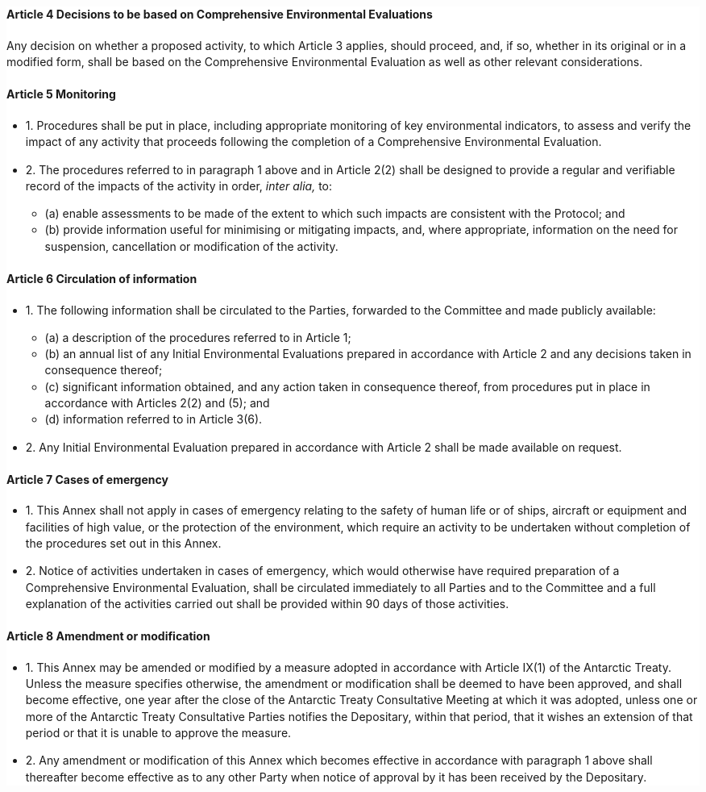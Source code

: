 #### Article 4 Decisions to be based on Comprehensive Environmental Evaluations

Any decision on whether a proposed activity, to which Article 3 applies, should proceed, and, if so, whether in its original or in a modified form, shall be based on the Comprehensive Environmental Evaluation as well as other relevant considerations.

#### Article 5 Monitoring

* 1\. Procedures shall be put in place, including appropriate monitoring of key environmental indicators, to assess and verify the impact of any activity that proceeds following the completion of a Comprehensive Environmental Evaluation.

* 2\. The procedures referred to in paragraph 1 above and in Article 2(2) shall be designed to provide a regular and verifiable record of the impacts of the activity in order, _inter alia,_ to:
  * (a) enable assessments to be made of the extent to which such impacts are consistent with the Protocol; and
  * (b) provide information useful for minimising or mitigating impacts, and, where appropriate, information on the need for suspension, cancellation or modification of the activity.

#### Article 6 Circulation of information

* 1\. The following information shall be circulated to the Parties, forwarded to the Committee and made publicly available:
  * (a) a description of the procedures referred to in Article 1;
  * (b) an annual list of any Initial Environmental Evaluations prepared in accordance with Article 2 and any decisions taken in consequence thereof;
  * (c) significant information obtained, and any action taken in consequence thereof, from procedures put in place in accordance with Articles 2(2) and (5); and
  * (d) information referred to in Article 3(6).

* 2\. Any Initial Environmental Evaluation prepared in accordance with Article 2 shall be made available on request.

#### Article 7 Cases of emergency

* 1\. This Annex shall not apply in cases of emergency relating to the safety of human life or of ships, aircraft or equipment and facilities of high value, or the protection of the environment, which require an activity to be undertaken without completion of the procedures set out in this Annex.

* 2\. Notice of activities undertaken in cases of emergency, which would otherwise have required preparation of a Comprehensive Environmental Evaluation, shall be circulated immediately to all Parties and to the Committee and a full explanation of the activities carried out shall be provided within 90 days of those activities.

#### Article 8 Amendment or modification

* 1\. This Annex may be amended or modified by a measure adopted in accordance with Article IX(1) of the Antarctic Treaty. Unless the measure specifies otherwise, the amendment or modification shall be deemed to have been approved, and shall become effective, one year after the close of the Antarctic Treaty Consultative Meeting at which it was adopted, unless one or more of the Antarctic Treaty Consultative Parties notifies the Depositary, within that period, that it wishes an extension of that period or that it is unable to approve the measure.

* 2\. Any amendment or modification of this Annex which becomes effective in accordance with paragraph 1 above shall thereafter become effective as to any other Party when notice of approval by it has been received by the Depositary.
